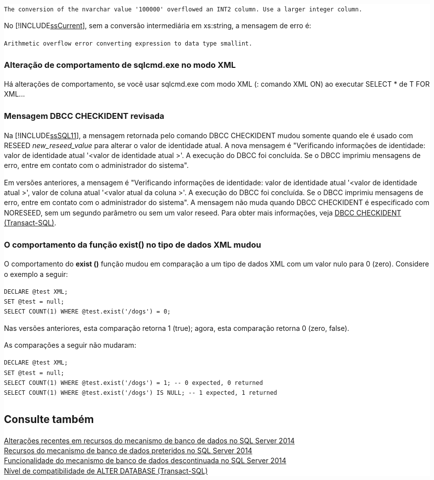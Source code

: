  `The conversion of the nvarchar value '100000' overflowed an INT2 column. Use a larger integer column.`  
  
 No [!INCLUDE[ssCurrent](../includes/sscurrent-md.md)], sem a conversão intermediária em xs:string, a mensagem de erro é:  
  
 `Arithmetic overflow error converting expression to data type smallint.`  
  
### <a name="sqlcmdexe-behavior-change-in-xml-mode"></a>Alteração de comportamento de sqlcmd.exe no modo XML  
 Há alterações de comportamento, se você usar sqlcmd.exe com modo XML (: comando XML ON) ao executar SELECT * de T FOR XML...  
  
### <a name="dbcc-checkident-revised-message"></a>Mensagem DBCC CHECKIDENT revisada  
 Na [!INCLUDE[ssSQL11](../includes/sssql11-md.md)], a mensagem retornada pelo comando DBCC CHECKIDENT mudou somente quando ele é usado com RESEED *new_reseed_value* para alterar o valor de identidade atual. A nova mensagem é "Verificando informações de identidade: valor de identidade atual '\<valor de identidade atual >'. A execução do DBCC foi concluída. Se o DBCC imprimiu mensagens de erro, entre em contato com o administrador do sistema".  
  
 Em versões anteriores, a mensagem é "Verificando informações de identidade: valor de identidade atual '\<valor de identidade atual >', valor de coluna atual '\<valor atual da coluna >'. A execução do DBCC foi concluída. Se o DBCC imprimiu mensagens de erro, entre em contato com o administrador do sistema". A mensagem não muda quando DBCC CHECKIDENT é especificado com NORESEED, sem um segundo parâmetro ou sem um valor reseed. Para obter mais informações, veja [DBCC CHECKIDENT &#40;Transact-SQL&#41;](/sql/t-sql/database-console-commands/dbcc-checkident-transact-sql).  
  
### <a name="behavior-of-exist-function-on-xml-datatype-has-changed"></a>O comportamento da função exist() no tipo de dados XML mudou  
 O comportamento do **exist ()** função mudou em comparação a um tipo de dados XML com um valor nulo para 0 (zero). Considere o exemplo a seguir:  
  
```xml  
DECLARE @test XML;  
SET @test = null;  
SELECT COUNT(1) WHERE @test.exist('/dogs') = 0;  
```  
  
 Nas versões anteriores, esta comparação retorna 1 (true); agora, esta comparação retorna 0 (zero, false).  
  
 As comparações a seguir não mudaram:  
  
```xml  
DECLARE @test XML;  
SET @test = null;  
SELECT COUNT(1) WHERE @test.exist('/dogs') = 1; -- 0 expected, 0 returned  
SELECT COUNT(1) WHERE @test.exist('/dogs') IS NULL; -- 1 expected, 1 returned  
```  
  
## <a name="see-also"></a>Consulte também  
 [Alterações recentes em recursos do mecanismo de banco de dados no SQL Server 2014](breaking-changes-to-database-engine-features-in-sql-server-2016.md)   
 [Recursos do mecanismo de banco de dados preteridos no SQL Server 2014](deprecated-database-engine-features-in-sql-server-2016.md)   
 [Funcionalidade do mecanismo de banco de dados descontinuada no SQL Server 2014](discontinued-database-engine-functionality-in-sql-server-2016.md)   
 [Nível de compatibilidade de ALTER DATABASE &#40;Transact-SQL&#41;](/sql/t-sql/statements/alter-database-transact-sql-compatibility-level)  
  
  
